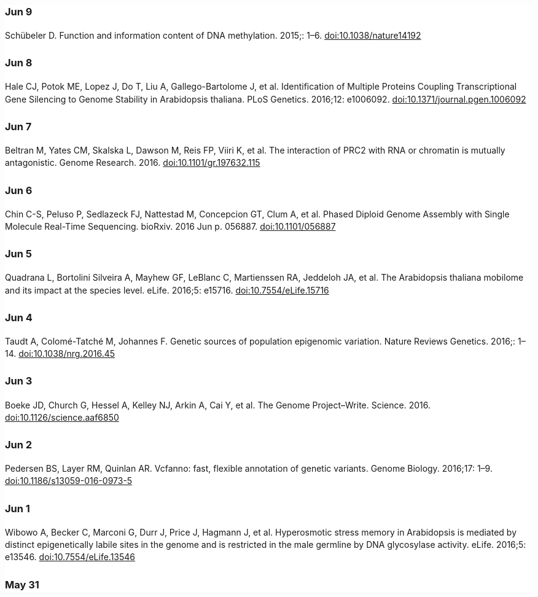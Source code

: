 ### Jun 9

Schübeler D. Function and information content of DNA methylation. 2015;: 1–6. [doi:10.1038/nature14192](http://dx.doi.org/10.1038/nature14192)

### Jun 8

Hale CJ, Potok ME, Lopez J, Do T, Liu A, Gallego-Bartolome J, et al. Identification of Multiple Proteins Coupling Transcriptional Gene Silencing to Genome Stability in Arabidopsis thaliana. PLoS Genetics. 2016;12: e1006092. [doi:10.1371/journal.pgen.1006092](http://dx.doi.org/10.1371/journal.pgen.1006092)

### Jun 7

Beltran M, Yates CM, Skalska L, Dawson M, Reis FP, Viiri K, et al. The interaction of PRC2 with RNA or chromatin is mutually antagonistic. Genome Research. 2016. [doi:10.1101/gr.197632.115](http://dx.doi.org/10.1101/gr.197632.115)

### Jun 6

Chin C-S, Peluso P, Sedlazeck FJ, Nattestad M, Concepcion GT, Clum A, et al. Phased Diploid Genome Assembly with Single Molecule Real-Time Sequencing. bioRxiv. 2016 Jun p. 056887. [doi:10.1101/056887](http:/dx.doi.org/10.1101/056887)

### Jun 5

Quadrana L, Bortolini Silveira A, Mayhew GF, LeBlanc C, Martienssen RA, Jeddeloh JA, et al. The Arabidopsis thaliana mobilome and its impact at the species level. eLife. 2016;5: e15716. [doi:10.7554/eLife.15716](http://dx.doi.org/10.7554/eLife.15716)

### Jun 4

Taudt A, Colomé-Tatché M, Johannes F. Genetic sources of population epigenomic variation. Nature Reviews Genetics. 2016;: 1–14. [doi:10.1038/nrg.2016.45](http://dx.doi.org/10.1038/nrg.2016.45)

### Jun 3

Boeke JD, Church G, Hessel A, Kelley NJ, Arkin A, Cai Y, et al. The Genome Project–Write. Science. 2016. [doi:10.1126/science.aaf6850](http://dx.doi.org/10.1126/science.aaf6850)

### Jun 2

Pedersen BS, Layer RM, Quinlan AR. Vcfanno: fast, flexible annotation of genetic variants. Genome Biology. 2016;17: 1–9. [doi:10.1186/s13059-016-0973-5](http://dx.doi.org/10.1186/s13059-016-0973-5)

### Jun 1

Wibowo A, Becker C, Marconi G, Durr J, Price J, Hagmann J, et al. Hyperosmotic stress memory in Arabidopsis is mediated by distinct epigenetically labile sites in the genome and is restricted in the male germline by DNA glycosylase activity. eLife. 2016;5: e13546. [doi:10.7554/eLife.13546](http://dx.doi.org/10.7554/eLife.13546)

### May 31
